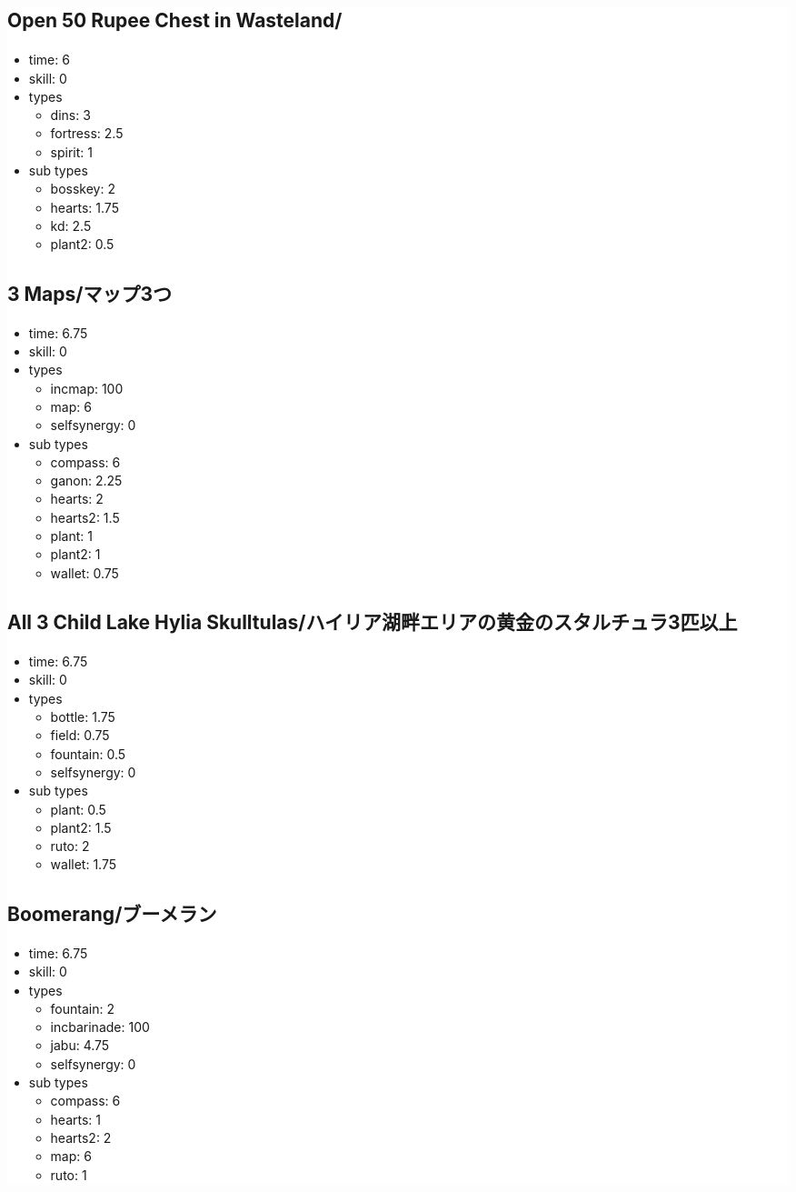 ## Open 50 Rupee Chest in Wasteland/

- time: 6
- skill: 0
- types
  - dins: 3
  - fortress: 2.5
  - spirit: 1
- sub types
  - bosskey: 2
  - hearts: 1.75
  - kd: 2.5
  - plant2: 0.5

## 3 Maps/マップ3つ

- time: 6.75
- skill: 0
- types
  - incmap: 100
  - map: 6
  - selfsynergy: 0
- sub types
  - compass: 6
  - ganon: 2.25
  - hearts: 2
  - hearts2: 1.5
  - plant: 1
  - plant2: 1
  - wallet: 0.75

## All 3 Child Lake Hylia Skulltulas/ハイリア湖畔エリアの黄金のスタルチュラ3匹以上

- time: 6.75
- skill: 0
- types
  - bottle: 1.75
  - field: 0.75
  - fountain: 0.5
  - selfsynergy: 0
- sub types
  - plant: 0.5
  - plant2: 1.5
  - ruto: 2
  - wallet: 1.75

## Boomerang/ブーメラン

- time: 6.75
- skill: 0
- types
  - fountain: 2
  - incbarinade: 100
  - jabu: 4.75
  - selfsynergy: 0
- sub types
  - compass: 6
  - hearts: 1
  - hearts2: 2
  - map: 6
  - ruto: 1